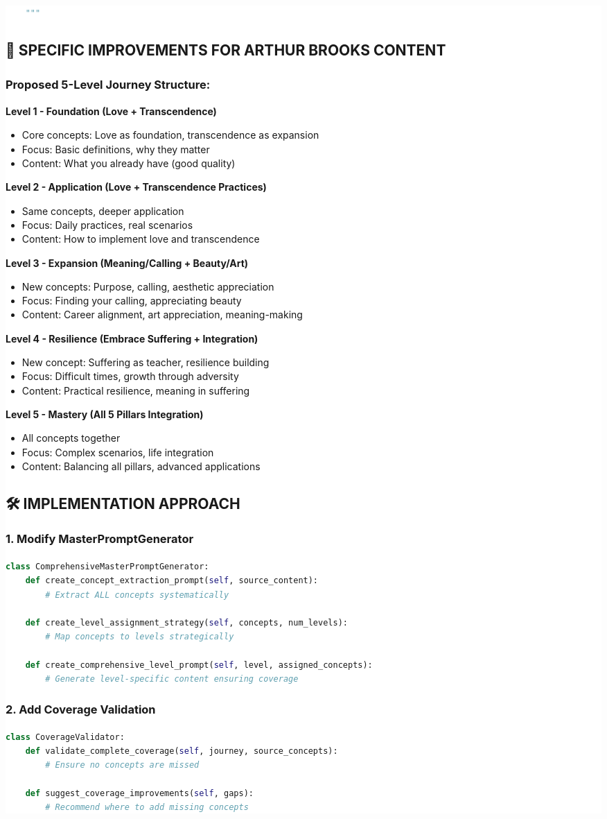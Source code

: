```python
    """
```

## 🎯 **SPECIFIC IMPROVEMENTS FOR ARTHUR BROOKS CONTENT**

### **Proposed 5-Level Journey Structure**:

**Level 1 - Foundation (Love + Transcendence)**
- Core concepts: Love as foundation, transcendence as expansion
- Focus: Basic definitions, why they matter
- Content: What you already have (good quality)

**Level 2 - Application (Love + Transcendence Practices)**  
- Same concepts, deeper application
- Focus: Daily practices, real scenarios
- Content: How to implement love and transcendence

**Level 3 - Expansion (Meaning/Calling + Beauty/Art)**
- New concepts: Purpose, calling, aesthetic appreciation
- Focus: Finding your calling, appreciating beauty
- Content: Career alignment, art appreciation, meaning-making

**Level 4 - Resilience (Embrace Suffering + Integration)**
- New concept: Suffering as teacher, resilience building
- Focus: Difficult times, growth through adversity  
- Content: Practical resilience, meaning in suffering

**Level 5 - Mastery (All 5 Pillars Integration)**
- All concepts together
- Focus: Complex scenarios, life integration
- Content: Balancing all pillars, advanced applications

## 🛠️ **IMPLEMENTATION APPROACH**

### **1. Modify MasterPromptGenerator**
```python
class ComprehensiveMasterPromptGenerator:
    def create_concept_extraction_prompt(self, source_content):
        # Extract ALL concepts systematically
        
    def create_level_assignment_strategy(self, concepts, num_levels):
        # Map concepts to levels strategically
        
    def create_comprehensive_level_prompt(self, level, assigned_concepts):
        # Generate level-specific content ensuring coverage
```

### **2. Add Coverage Validation**
```python
class CoverageValidator:
    def validate_complete_coverage(self, journey, source_concepts):
        # Ensure no concepts are missed
        
    def suggest_coverage_improvements(self, gaps):
        # Recommend where to add missing concepts
```
